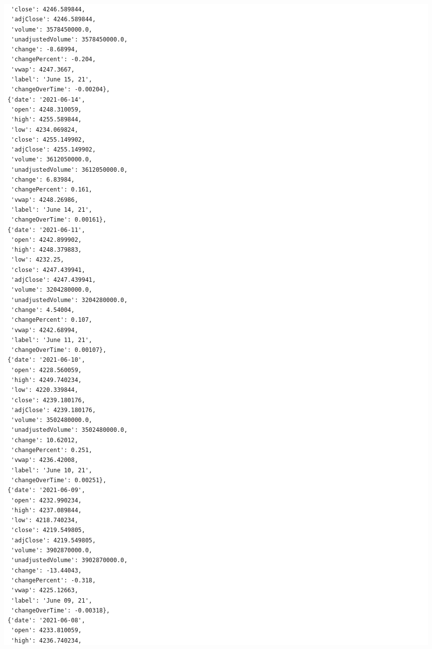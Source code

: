       'close': 4246.589844,
      'adjClose': 4246.589844,
      'volume': 3578450000.0,
      'unadjustedVolume': 3578450000.0,
      'change': -8.68994,
      'changePercent': -0.204,
      'vwap': 4247.3667,
      'label': 'June 15, 21',
      'changeOverTime': -0.00204},
     {'date': '2021-06-14',
      'open': 4248.310059,
      'high': 4255.589844,
      'low': 4234.069824,
      'close': 4255.149902,
      'adjClose': 4255.149902,
      'volume': 3612050000.0,
      'unadjustedVolume': 3612050000.0,
      'change': 6.83984,
      'changePercent': 0.161,
      'vwap': 4248.26986,
      'label': 'June 14, 21',
      'changeOverTime': 0.00161},
     {'date': '2021-06-11',
      'open': 4242.899902,
      'high': 4248.379883,
      'low': 4232.25,
      'close': 4247.439941,
      'adjClose': 4247.439941,
      'volume': 3204280000.0,
      'unadjustedVolume': 3204280000.0,
      'change': 4.54004,
      'changePercent': 0.107,
      'vwap': 4242.68994,
      'label': 'June 11, 21',
      'changeOverTime': 0.00107},
     {'date': '2021-06-10',
      'open': 4228.560059,
      'high': 4249.740234,
      'low': 4220.339844,
      'close': 4239.180176,
      'adjClose': 4239.180176,
      'volume': 3502480000.0,
      'unadjustedVolume': 3502480000.0,
      'change': 10.62012,
      'changePercent': 0.251,
      'vwap': 4236.42008,
      'label': 'June 10, 21',
      'changeOverTime': 0.00251},
     {'date': '2021-06-09',
      'open': 4232.990234,
      'high': 4237.089844,
      'low': 4218.740234,
      'close': 4219.549805,
      'adjClose': 4219.549805,
      'volume': 3902870000.0,
      'unadjustedVolume': 3902870000.0,
      'change': -13.44043,
      'changePercent': -0.318,
      'vwap': 4225.12663,
      'label': 'June 09, 21',
      'changeOverTime': -0.00318},
     {'date': '2021-06-08',
      'open': 4233.810059,
      'high': 4236.740234,